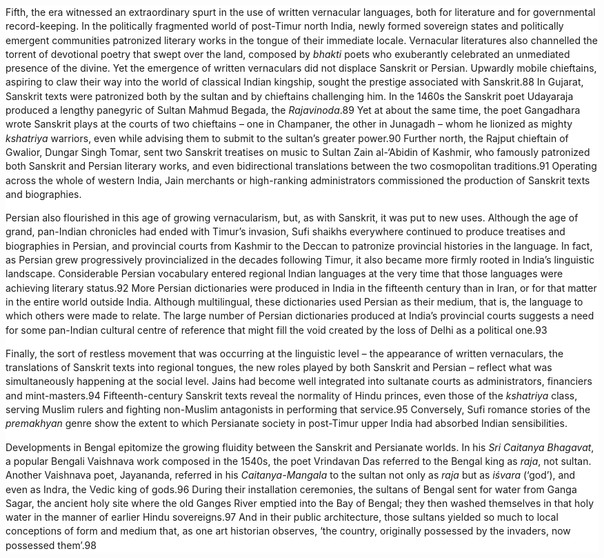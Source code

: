 Fifth, the era witnessed an extraordinary spurt in the use of written vernacular languages, both for literature and for governmental record-keeping. In the politically fragmented world of post-Timur north India, newly formed sovereign states and politically emergent communities patronized literary works in the tongue of their immediate locale. Vernacular literatures also channelled the torrent of devotional poetry that swept over the land, composed by *bhakti* poets who exuberantly celebrated an unmediated presence of the divine. Yet the emergence of written vernaculars did not displace Sanskrit or Persian. Upwardly mobile chieftains, aspiring to claw their way into the world of classical Indian kingship, sought the prestige associated with Sanskrit.88 In Gujarat, Sanskrit texts were patronized both by the sultan and by chieftains challenging him. In the 1460s the Sanskrit poet Udayaraja produced a lengthy panegyric of Sultan Mahmud Begada, the *Rajavinoda*.89 Yet at about the same time, the poet Gangadhara wrote Sanskrit plays at the courts of two chieftains – one in Champaner, the other in Junagadh – whom he lionized as mighty *kshatriya* warriors, even while advising them to submit to the sultan’s greater power.90 Further north, the Rajput chieftain of Gwalior, Dungar Singh Tomar, sent two Sanskrit treatises on music to Sultan Zain al-‘Abidin of Kashmir, who famously patronized both Sanskrit and Persian literary works, and even bidirectional translations between the two cosmopolitan traditions.91 Operating across the whole of western India, Jain merchants or high-ranking administrators commissioned the production of Sanskrit texts and biographies.

Persian also flourished in this age of growing vernacularism, but, as with Sanskrit, it was put to new uses. Although the age of grand, pan-Indian chronicles had ended with Timur’s invasion, Sufi shaikhs everywhere continued to produce treatises and biographies in Persian, and provincial courts from Kashmir to the Deccan to patronize provincial histories in the language. In fact, as Persian grew progressively provincialized in the decades following Timur, it also became more firmly rooted in India’s linguistic landscape. Considerable Persian vocabulary entered regional Indian languages at the very time that those languages were achieving literary status.92 More Persian dictionaries were produced in India in the fifteenth century than in Iran, or for that matter in the entire world outside India. Although multilingual, these dictionaries used Persian as their medium, that is, the language to which others were made to relate. The large number of Persian dictionaries produced at India’s provincial courts suggests a need for some pan-Indian cultural centre of reference that might fill the void created by the loss of Delhi as a political one.93

Finally, the sort of restless movement that was occurring at the linguistic level – the appearance of written vernaculars, the translations of Sanskrit texts into regional tongues, the new roles played by both Sanskrit and Persian – reflect what was simultaneously happening at the social level. Jains had become well integrated into sultanate courts as administrators, financiers and mint-masters.94 Fifteenth-century Sanskrit texts reveal the normality of Hindu princes, even those of the *kshatriya* class, serving Muslim rulers and fighting non-Muslim antagonists in performing that service.95 Conversely, Sufi romance stories of the *premakhyan* genre show the extent to which Persianate society in post-Timur upper India had absorbed Indian sensibilities.

Developments in Bengal epitomize the growing fluidity between the Sanskrit and Persianate worlds. In his *Sri Caitanya Bhagavat*, a popular Bengali Vaishnava work composed in the 1540s, the poet Vrindavan Das referred to the Bengal king as *raja*, not sultan. Another Vaishnava poet, Jayananda, referred in his *Caitanya-Mangala* to the sultan not only as *raja* but as *iśvara* \(‘god’\), and even as Indra, the Vedic king of gods.96 During their installation ceremonies, the sultans of Bengal sent for water from Ganga Sagar, the ancient holy site where the old Ganges River emptied into the Bay of Bengal; they then washed themselves in that holy water in the manner of earlier Hindu sovereigns.97 And in their public architecture, those sultans yielded so much to local conceptions of form and medium that, as one art historian observes, ‘the country, originally possessed by the invaders, now possessed them’.98




